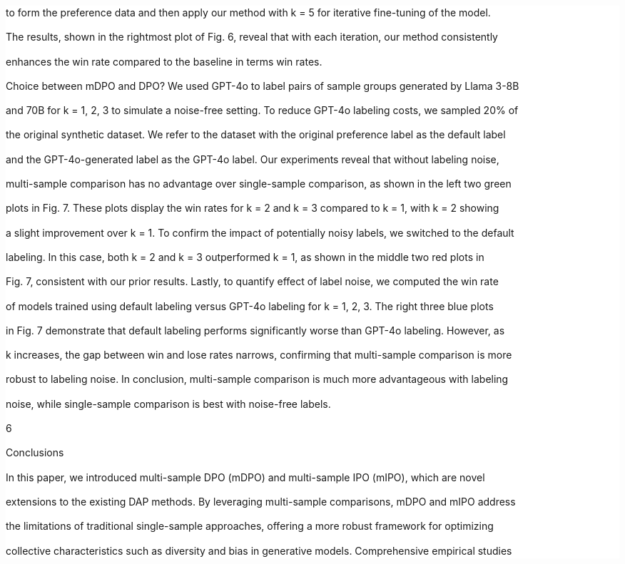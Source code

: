 to form the preference data and then apply our method with k = 5 for iterative fine-tuning of the model.

The results, shown in the rightmost plot of Fig. 6, reveal that with each iteration, our method consistently

enhances the win rate compared to the baseline in terms win rates.

Choice between mDPO and DPO? We used GPT-4o to label pairs of sample groups generated by Llama 3-8B

and 70B for k = 1, 2, 3 to simulate a noise-free setting. To reduce GPT-4o labeling costs, we sampled 20% of

the original synthetic dataset. We refer to the dataset with the original preference label as the default label

and the GPT-4o-generated label as the GPT-4o label. Our experiments reveal that without labeling noise,

multi-sample comparison has no advantage over single-sample comparison, as shown in the left two green

plots in Fig. 7. These plots display the win rates for k = 2 and k = 3 compared to k = 1, with k = 2 showing

a slight improvement over k = 1. To confirm the impact of potentially noisy labels, we switched to the default

labeling. In this case, both k = 2 and k = 3 outperformed k = 1, as shown in the middle two red plots in

Fig. 7, consistent with our prior results. Lastly, to quantify effect of label noise, we computed the win rate

of models trained using default labeling versus GPT-4o labeling for k = 1, 2, 3. The right three blue plots

in Fig. 7 demonstrate that default labeling performs significantly worse than GPT-4o labeling. However, as

k increases, the gap between win and lose rates narrows, confirming that multi-sample comparison is more

robust to labeling noise. In conclusion, multi-sample comparison is much more advantageous with labeling

noise, while single-sample comparison is best with noise-free labels.

6

Conclusions

In this paper, we introduced multi-sample DPO (mDPO) and multi-sample IPO (mIPO), which are novel

extensions to the existing DAP methods. By leveraging multi-sample comparisons, mDPO and mIPO address

the limitations of traditional single-sample approaches, offering a more robust framework for optimizing

collective characteristics such as diversity and bias in generative models. Comprehensive empirical studies
